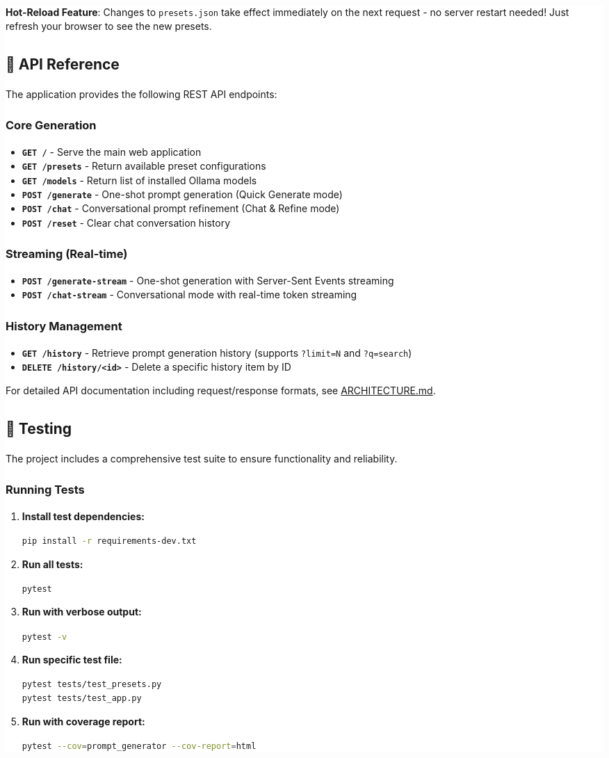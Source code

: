 **Hot-Reload Feature**: Changes to `presets.json` take effect immediately on the next request - no server restart needed! Just refresh your browser to see the new presets.

## 🔌 API Reference

The application provides the following REST API endpoints:

### Core Generation
- **`GET /`** - Serve the main web application
- **`GET /presets`** - Return available preset configurations
- **`GET /models`** - Return list of installed Ollama models
- **`POST /generate`** - One-shot prompt generation (Quick Generate mode)
- **`POST /chat`** - Conversational prompt refinement (Chat & Refine mode)
- **`POST /reset`** - Clear chat conversation history

### Streaming (Real-time)
- **`POST /generate-stream`** - One-shot generation with Server-Sent Events streaming
- **`POST /chat-stream`** - Conversational mode with real-time token streaming

### History Management
- **`GET /history`** - Retrieve prompt generation history (supports `?limit=N` and `?q=search`)
- **`DELETE /history/<id>`** - Delete a specific history item by ID

For detailed API documentation including request/response formats, see [ARCHITECTURE.md](ARCHITECTURE.md).

## 🧪 Testing

The project includes a comprehensive test suite to ensure functionality and reliability.

### Running Tests

1. **Install test dependencies:**
   ```bash
   pip install -r requirements-dev.txt
   ```

2. **Run all tests:**
   ```bash
   pytest
   ```

3. **Run with verbose output:**
   ```bash
   pytest -v
   ```

4. **Run specific test file:**
   ```bash
   pytest tests/test_presets.py
   pytest tests/test_app.py
   ```

5. **Run with coverage report:**
   ```bash
   pytest --cov=prompt_generator --cov-report=html
   ```
